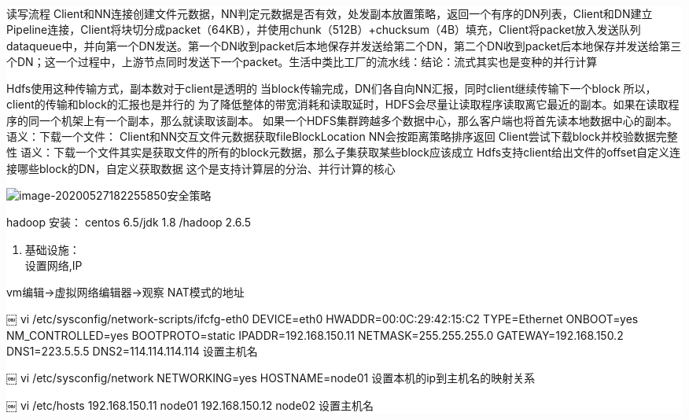 读写流程
Client和NN连接创建文件元数据，NN判定元数据是否有效，处发副本放置策略，返回一个有序的DN列表，Client和DN建立Pipeline连接，Client将块切分成packet（64KB），并使用chunk（512B）+chucksum（4B）填充，Client将packet放入发送队列dataqueue中，并向第一个DN发送。第一个DN收到packet后本地保存并发送给第二个DN，第二个DN收到packet后本地保存并发送给第三个DN；这一个过程中，上游节点同时发送下一个packet。生活中类比工厂的流水线：结论：流式其实也是变种的并行计算

Hdfs使用这种传输方式，副本数对于client是透明的
当block传输完成，DN们各自向NN汇报，同时client继续传输下一个block
所以，client的传输和block的汇报也是并行的
为了降低整体的带宽消耗和读取延时，HDFS会尽量让读取程序读取离它最近的副本。如果在读取程序的同一个机架上有一个副本，那么就读取该副本。
如果一个HDFS集群跨越多个数据中心，那么客户端也将首先读本地数据中心的副本。
语义：下载一个文件：
Client和NN交互文件元数据获取fileBlockLocation
NN会按距离策略排序返回
Client尝试下载block并校验数据完整性
语义：下载一个文件其实是获取文件的所有的block元数据，那么子集获取某些block应该成立
Hdfs支持client给出文件的offset自定义连接哪些block的DN，自定义获取数据
这个是支持计算层的分治、并行计算的核心

![image-20200527182255850](E:\mdFiles\HDFS.assets\image-20200527182255850.png)安全策略

hadoop  安装：
centos 6.5/jdk 1.8 /hadoop 2.6.5  

1. 基础设施：	
设置网络,IP

vm编辑->虚拟网络编辑器->观察 NAT模式的地址 

￼
  vi /etc/sysconfig/network-scripts/ifcfg-eth0
    DEVICE=eth0
    HWADDR=00:0C:29:42:15:C2
    TYPE=Ethernet
    ONBOOT=yes
    NM_CONTROLLED=yes
    BOOTPROTO=static
    IPADDR=192.168.150.11
    NETMASK=255.255.255.0
    GATEWAY=192.168.150.2
    DNS1=223.5.5.5
    DNS2=114.114.114.114
设置主机名

￼
vi /etc/sysconfig/network
  NETWORKING=yes
  HOSTNAME=node01
设置本机的ip到主机名的映射关系

￼
vi /etc/hosts
  192.168.150.11 node01
  192.168.150.12 node02
设置主机名
